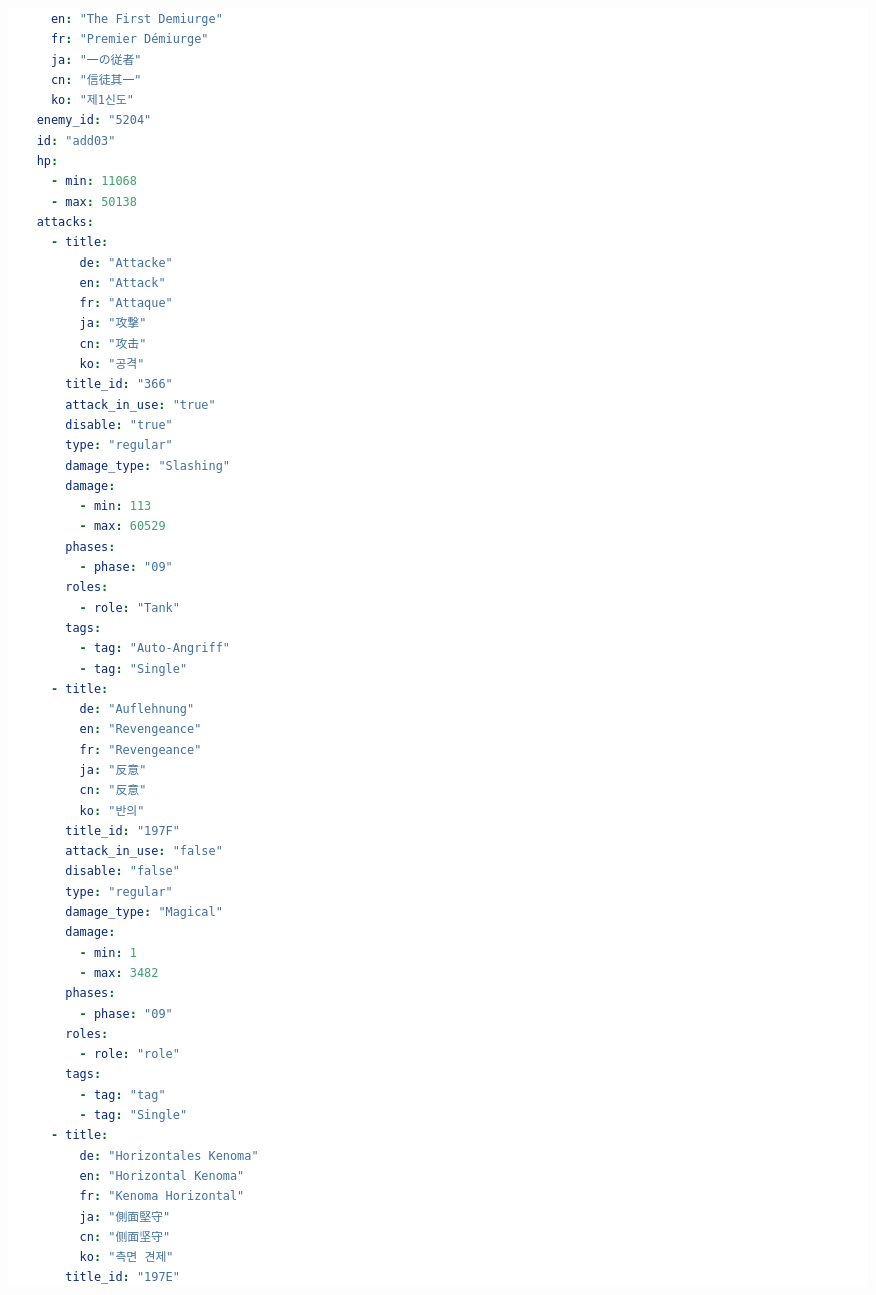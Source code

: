 ```yaml
      en: "The First Demiurge"
      fr: "Premier Démiurge"
      ja: "一の従者"
      cn: "信徒其一"
      ko: "제1신도"
    enemy_id: "5204"
    id: "add03"
    hp:
      - min: 11068
      - max: 50138
    attacks:
      - title:
          de: "Attacke"
          en: "Attack"
          fr: "Attaque"
          ja: "攻撃"
          cn: "攻击"
          ko: "공격"
        title_id: "366"
        attack_in_use: "true"
        disable: "true"
        type: "regular"
        damage_type: "Slashing"
        damage:
          - min: 113
          - max: 60529
        phases:
          - phase: "09"
        roles:
          - role: "Tank"
        tags:
          - tag: "Auto-Angriff"
          - tag: "Single"
      - title:
          de: "Auflehnung"
          en: "Revengeance"
          fr: "Revengeance"
          ja: "反意"
          cn: "反意"
          ko: "반의"
        title_id: "197F"
        attack_in_use: "false"
        disable: "false"
        type: "regular"
        damage_type: "Magical"
        damage:
          - min: 1
          - max: 3482
        phases:
          - phase: "09"
        roles:
          - role: "role"
        tags:
          - tag: "tag"
          - tag: "Single"
      - title:
          de: "Horizontales Kenoma"
          en: "Horizontal Kenoma"
          fr: "Kenoma Horizontal"
          ja: "側面堅守"
          cn: "侧面坚守"
          ko: "측면 견제"
        title_id: "197E"
```